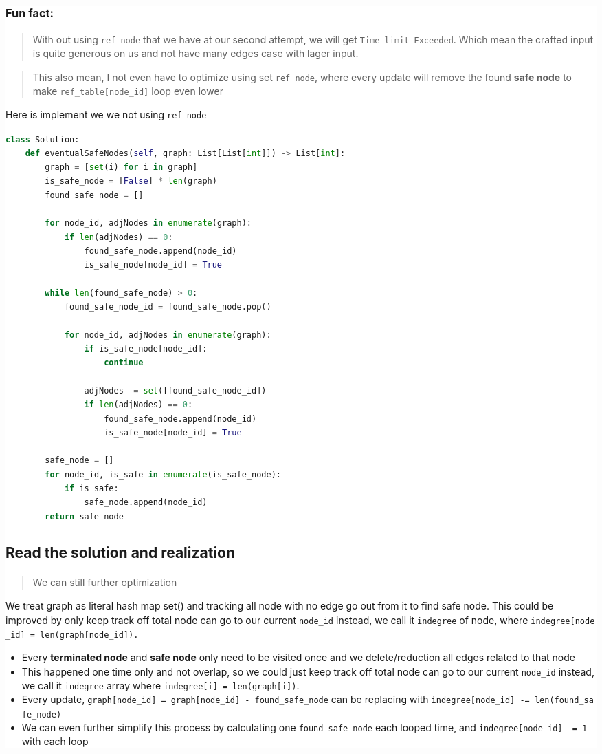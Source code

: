 ### Fun fact:
> With out using `ref_node` that we have at our second attempt, we will  get `Time limit Exceeded`. Which mean the crafted input is quite generous on us and not have many edges case with lager input.

>This also mean, I not even have to optimize using set `ref_node`, where every update will remove the found **safe node** to make `ref_table[node_id]` loop even lower

Here is implement we we not using  `ref_node`
```python
class Solution:
    def eventualSafeNodes(self, graph: List[List[int]]) -> List[int]:
        graph = [set(i) for i in graph]
        is_safe_node = [False] * len(graph)
        found_safe_node = []
        
        for node_id, adjNodes in enumerate(graph):
            if len(adjNodes) == 0:
                found_safe_node.append(node_id)
                is_safe_node[node_id] = True
                    
        while len(found_safe_node) > 0:
            found_safe_node_id = found_safe_node.pop()
            
            for node_id, adjNodes in enumerate(graph):
                if is_safe_node[node_id]:
                    continue

                adjNodes -= set([found_safe_node_id])
                if len(adjNodes) == 0:
                    found_safe_node.append(node_id)
                    is_safe_node[node_id] = True
        
        safe_node = []
        for node_id, is_safe in enumerate(is_safe_node):
            if is_safe:
                safe_node.append(node_id)
        return safe_node
```

## Read the solution and realization
> We can still further optimization

We treat graph as literal hash map set() and tracking all node with no edge go out from it to find safe node. This could be improved by only keep track off total node can go to our current `node_id` instead, we call it  `indegree` of node, where `indegree[node_id] = len(graph[node_id]).`
- Every **terminated node** and **safe node** only need to be visited once and we delete/reduction all edges related to that node
- This happened one time only and not overlap, so we could just keep track off total node can go to our current `node_id` instead, we call it  `indegree` array where `indegree[i] = len(graph[i])`.
- Every update, `graph[node_id] = graph[node_id] - found_safe_node` can be replacing with `indegree[node_id] -= len(found_safe_node)`
- We can even further simplify this process by calculating one  `found_safe_node` each looped time, and `indegree[node_id] -= 1` with each loop

